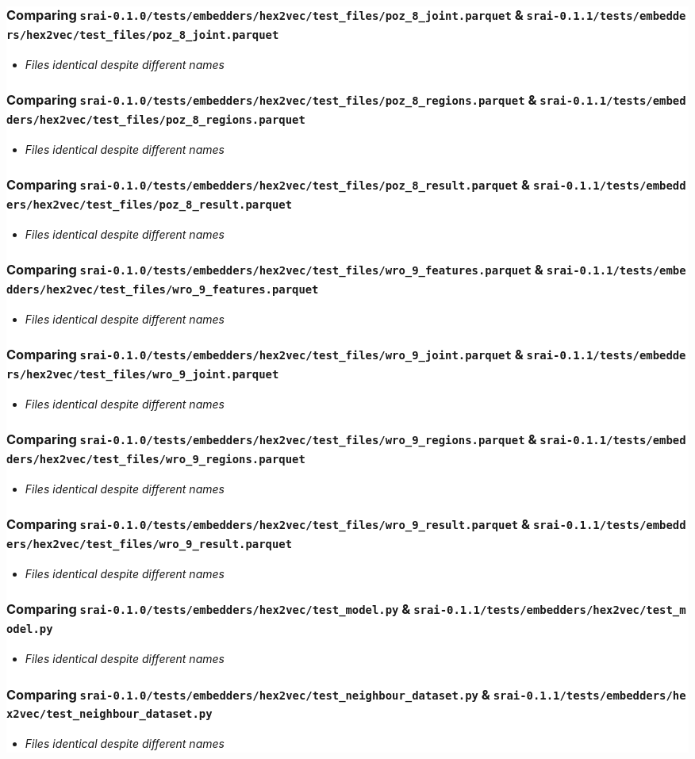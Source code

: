 ### Comparing `srai-0.1.0/tests/embedders/hex2vec/test_files/poz_8_joint.parquet` & `srai-0.1.1/tests/embedders/hex2vec/test_files/poz_8_joint.parquet`

 * *Files identical despite different names*

### Comparing `srai-0.1.0/tests/embedders/hex2vec/test_files/poz_8_regions.parquet` & `srai-0.1.1/tests/embedders/hex2vec/test_files/poz_8_regions.parquet`

 * *Files identical despite different names*

### Comparing `srai-0.1.0/tests/embedders/hex2vec/test_files/poz_8_result.parquet` & `srai-0.1.1/tests/embedders/hex2vec/test_files/poz_8_result.parquet`

 * *Files identical despite different names*

### Comparing `srai-0.1.0/tests/embedders/hex2vec/test_files/wro_9_features.parquet` & `srai-0.1.1/tests/embedders/hex2vec/test_files/wro_9_features.parquet`

 * *Files identical despite different names*

### Comparing `srai-0.1.0/tests/embedders/hex2vec/test_files/wro_9_joint.parquet` & `srai-0.1.1/tests/embedders/hex2vec/test_files/wro_9_joint.parquet`

 * *Files identical despite different names*

### Comparing `srai-0.1.0/tests/embedders/hex2vec/test_files/wro_9_regions.parquet` & `srai-0.1.1/tests/embedders/hex2vec/test_files/wro_9_regions.parquet`

 * *Files identical despite different names*

### Comparing `srai-0.1.0/tests/embedders/hex2vec/test_files/wro_9_result.parquet` & `srai-0.1.1/tests/embedders/hex2vec/test_files/wro_9_result.parquet`

 * *Files identical despite different names*

### Comparing `srai-0.1.0/tests/embedders/hex2vec/test_model.py` & `srai-0.1.1/tests/embedders/hex2vec/test_model.py`

 * *Files identical despite different names*

### Comparing `srai-0.1.0/tests/embedders/hex2vec/test_neighbour_dataset.py` & `srai-0.1.1/tests/embedders/hex2vec/test_neighbour_dataset.py`

 * *Files identical despite different names*
